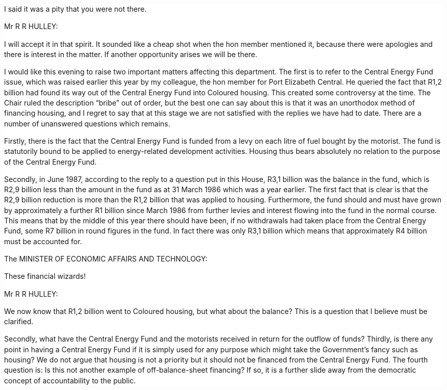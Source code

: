 <p>I said it was a pity that you were not there.</p>

</speech>

<speech by="#hulley">

<from>Mr <person refersTo="hansard_za">R R HULLEY</person>:</from>

<p>I will accept it in that spirit. It sounded like a cheap shot when the hon member mentioned it, because there were apologies and there is interest in the matter. If another opportunity arises we will be there.</p>

<p>I would like this evening to raise two important matters affecting this department. The first is to refer to the Central Energy Fund issue, which was raised earlier this year by my colleague, the hon member for Port Elizabeth Central. He queried the fact that R1,2 billion had found its way out of the Central Energy Fund into Coloured housing. This created some controversy at the time. The Chair ruled the description &#x201C;bribe&#x201D; out of order, but the best one can say about this is that it was an unorthodox method of financing housing, and I regret to say that at this stage we are not satisfied with the replies we have had to date. There are a number of unanswered questions which remains.</p>

<p>Firstly, there is the fact that the Central Energy Fund is funded from a levy on each litre of fuel bought by the motorist. The fund is statutorily bound to be applied to energy-related development activities. Housing thus bears absolutely no relation to the purpose of the Central Energy Fund.</p>

<p>Secondly, in June 1987, according to the reply to a question put in this House, R3,1 billion was the balance in the fund, which is R2,9 billion less than the amount in the fund as at 31 March 1986 which was a year earlier. The first fact that is clear is that the R2,9 billion reduction is more than the R1,2 billion that was applied to housing. Furthermore, the fund should and must have grown by approximately a further R1 billion since March 1986 from further levies and interest flowing into the fund in the normal course. This means that by the middle of this year there should have been, if no withdrawals had taken place from the Central Energy Fund, some R7 billion in round figures in the fund. In fact there was only R3,1 billion which means that approximately R4 billion must be accounted for.</p>

</speech>

<speech by="#minister_of_economic_affairs_and_technology">

<from>The <person refersTo="hansard_za">MINISTER OF ECONOMIC AFFAIRS AND TECHNOLOGY</person>:</from>

<p>These financial wizards!</p>

</speech>

<speech by="#hulley">

<from>Mr <person refersTo="hansard_za">R R HULLEY</person>:</from>

<p>We now know that R1,2 billion went to Coloured housing, but what about the balance? This is a question that I believe must be clarified.</p>

<p>Secondly, what have the Central Energy Fund and the motorists received in return for the outflow of funds? Thirdly, is there any point in having a Central Energy Fund if it is simply used for any purpose which might take the Government&#x2019;s fancy such as housing? We do not argue that housing is not a priority but it should not be financed from the Central Energy Fund. The fourth question is: Is this not another example of off-balance-sheet financing? If so, it is a further slide away from the democratic concept of accountability to the public.</p>
